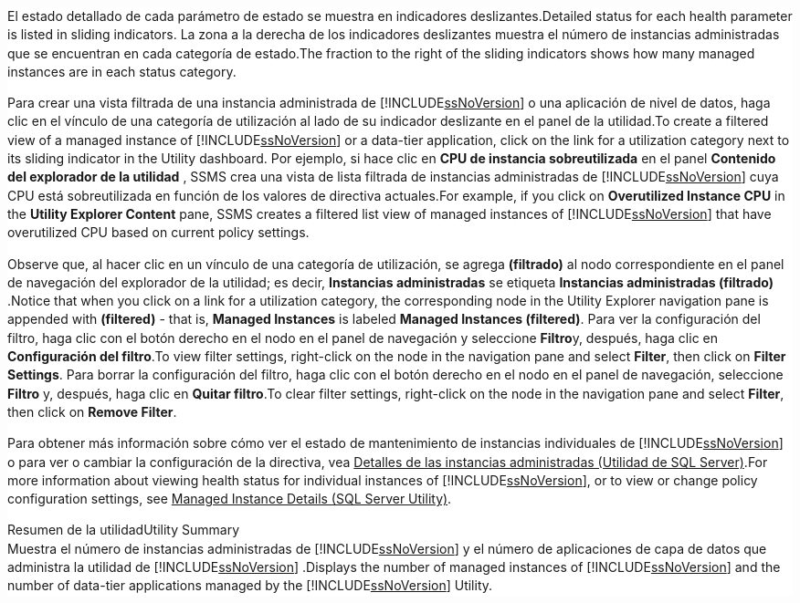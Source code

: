 <span data-ttu-id="3ed22-121">El estado detallado de cada parámetro de estado se muestra en indicadores deslizantes.</span><span class="sxs-lookup"><span data-stu-id="3ed22-121">Detailed status for each health parameter is listed in sliding indicators.</span></span> <span data-ttu-id="3ed22-122">La zona a la derecha de los indicadores deslizantes muestra el número de instancias administradas que se encuentran en cada categoría de estado.</span><span class="sxs-lookup"><span data-stu-id="3ed22-122">The fraction to the right of the sliding indicators shows how many managed instances are in each status category.</span></span>  
  
 <span data-ttu-id="3ed22-123">Para crear una vista filtrada de una instancia administrada de [!INCLUDE[ssNoVersion](../includes/ssnoversion-md.md)] o una aplicación de nivel de datos, haga clic en el vínculo de una categoría de utilización al lado de su indicador deslizante en el panel de la utilidad.</span><span class="sxs-lookup"><span data-stu-id="3ed22-123">To create a filtered view of a managed instance of [!INCLUDE[ssNoVersion](../includes/ssnoversion-md.md)] or a data-tier application, click on the link for a utilization category next to its sliding indicator in the Utility dashboard.</span></span> <span data-ttu-id="3ed22-124">Por ejemplo, si hace clic en **CPU de instancia sobreutilizada** en el panel **Contenido del explorador de la utilidad** , SSMS crea una vista de lista filtrada de instancias administradas de [!INCLUDE[ssNoVersion](../includes/ssnoversion-md.md)] cuya CPU está sobreutilizada en función de los valores de directiva actuales.</span><span class="sxs-lookup"><span data-stu-id="3ed22-124">For example, if you click on **Overutilized Instance CPU** in the **Utility Explorer Content** pane, SSMS creates a filtered list view of managed instances of [!INCLUDE[ssNoVersion](../includes/ssnoversion-md.md)] that have overutilized CPU based on current policy settings.</span></span>  
  
 <span data-ttu-id="3ed22-125">Observe que, al hacer clic en un vínculo de una categoría de utilización, se agrega **(filtrado)** al nodo correspondiente en el panel de navegación del explorador de la utilidad; es decir, **Instancias administradas** se etiqueta **Instancias administradas (filtrado)** .</span><span class="sxs-lookup"><span data-stu-id="3ed22-125">Notice that when you click on a link for a utilization category, the corresponding node in the Utility Explorer navigation pane is appended with **(filtered)** - that is, **Managed Instances** is labeled **Managed Instances (filtered)**.</span></span> <span data-ttu-id="3ed22-126">Para ver la configuración del filtro, haga clic con el botón derecho en el nodo en el panel de navegación y seleccione **Filtro**y, después, haga clic en **Configuración del filtro**.</span><span class="sxs-lookup"><span data-stu-id="3ed22-126">To view filter settings, right-click on the node in the navigation pane and select **Filter**, then click on **Filter Settings**.</span></span> <span data-ttu-id="3ed22-127">Para borrar la configuración del filtro, haga clic con el botón derecho en el nodo en el panel de navegación, seleccione **Filtro** y, después, haga clic en **Quitar filtro**.</span><span class="sxs-lookup"><span data-stu-id="3ed22-127">To clear filter settings, right-click on the node in the navigation pane and select **Filter**, then click on **Remove Filter**.</span></span>  
  
 <span data-ttu-id="3ed22-128">Para obtener más información sobre cómo ver el estado de mantenimiento de instancias individuales de [!INCLUDE[ssNoVersion](../includes/ssnoversion-md.md)] o para ver o cambiar la configuración de la directiva, vea [Detalles de las instancias administradas &#40;Utilidad de SQL Server&#41;](../../2014/database-engine/managed-instance-details-sql-server-utility.md).</span><span class="sxs-lookup"><span data-stu-id="3ed22-128">For more information about viewing health status for individual instances of [!INCLUDE[ssNoVersion](../includes/ssnoversion-md.md)], or to view or change policy configuration settings, see [Managed Instance Details &#40;SQL Server Utility&#41;](../../2014/database-engine/managed-instance-details-sql-server-utility.md).</span></span>  
  
 <span data-ttu-id="3ed22-129">Resumen de la utilidad</span><span class="sxs-lookup"><span data-stu-id="3ed22-129">Utility Summary</span></span>  
 <span data-ttu-id="3ed22-130">Muestra el número de instancias administradas de [!INCLUDE[ssNoVersion](../includes/ssnoversion-md.md)] y el número de aplicaciones de capa de datos que administra la utilidad de [!INCLUDE[ssNoVersion](../includes/ssnoversion-md.md)] .</span><span class="sxs-lookup"><span data-stu-id="3ed22-130">Displays the number of managed instances of [!INCLUDE[ssNoVersion](../includes/ssnoversion-md.md)] and the number of data-tier applications managed by the [!INCLUDE[ssNoVersion](../includes/ssnoversion-md.md)] Utility.</span></span>  
  